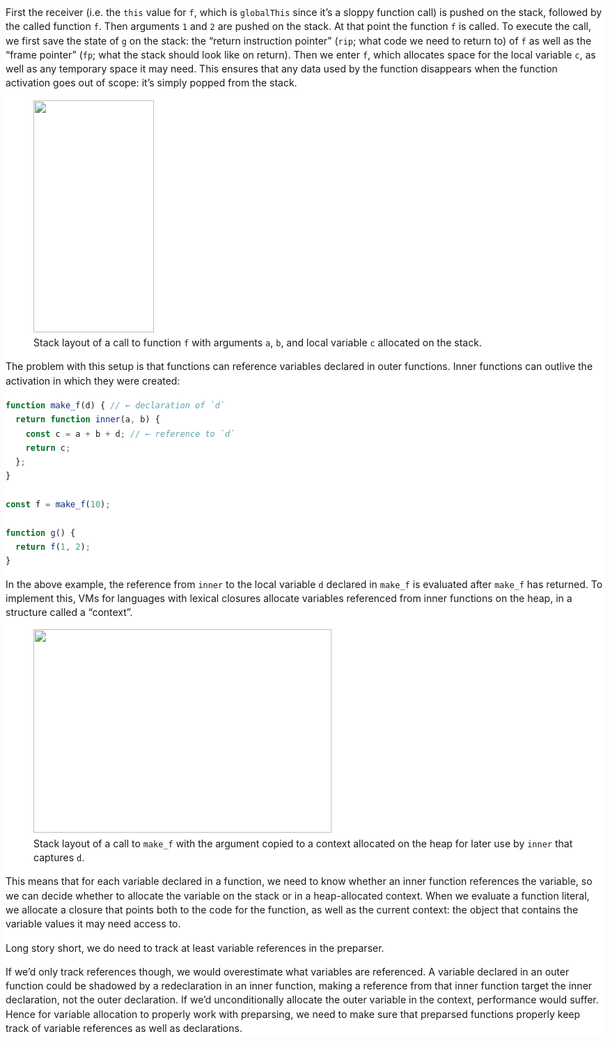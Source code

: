 First the receiver (i.e. the `this` value for `f`, which is `globalThis` since it’s a sloppy function call) is pushed on the stack, followed by the called function `f`. Then arguments `1` and `2` are pushed on the stack. At that point the function `f` is called. To execute the call, we first save the state of `g` on the stack: the “return instruction pointer” (`rip`; what code we need to return to) of `f` as well as the “frame pointer” (`fp`; what the stack should look like on return). Then we enter `f`, which allocates space for the local variable `c`, as well as any temporary space it may need. This ensures that any data used by the function disappears when the function activation goes out of scope: it’s simply popped from the stack.

<figure>
  <img src="/_img/preparser/stack-1.svg" width="173" height="333" intrinsicsize="173x333" alt="">
  <figcaption>Stack layout of a call to function <code>f</code> with arguments <code>a</code>, <code>b</code>, and local variable <code>c</code> allocated on the stack.</figcaption>
</figure>

The problem with this setup is that functions can reference variables declared in outer functions. Inner functions can outlive the activation in which they were created:

```js
function make_f(d) { // ← declaration of `d`
  return function inner(a, b) {
    const c = a + b + d; // ← reference to `d`
    return c;
  };
}

const f = make_f(10);

function g() {
  return f(1, 2);
}
```

In the above example, the reference from `inner` to the local variable `d` declared in `make_f` is evaluated after `make_f` has returned. To implement this, VMs for languages with lexical closures allocate variables referenced from inner functions on the heap, in a structure called a “context”.

<figure>
  <img src="/_img/preparser/stack-2.svg" width="428" height="292" intrinsicsize="428x292" alt="">
  <figcaption>Stack layout of a call to <code>make_f</code> with the argument copied to a context allocated on the heap for later use by <code>inner</code> that captures <code>d</code>.</figcaption>
</figure>

This means that for each variable declared in a function, we need to know whether an inner function references the variable, so we can decide whether to allocate the variable on the stack or in a heap-allocated context. When we evaluate a function literal, we allocate a closure that points both to the code for the function, as well as the current context: the object that contains the variable values it may need access to.

Long story short, we do need to track at least variable references in the preparser.

If we’d only track references though, we would overestimate what variables are referenced. A variable declared in an outer function could be shadowed by a redeclaration in an inner function, making a reference from that inner function target the inner declaration, not the outer declaration. If we’d unconditionally allocate the outer variable in the context, performance would suffer. Hence for variable allocation to properly work with preparsing, we need to make sure that preparsed functions properly keep track of variable references as well as declarations.

